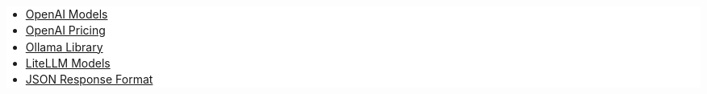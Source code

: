 - [OpenAI Models](https://platform.openai.com/docs/models)
- [OpenAI Pricing](https://openai.com/pricing)
- [Ollama Library](https://ollama.ai/library)
- [LiteLLM Models](https://docs.litellm.ai/docs/providers)
- [JSON Response Format](https://platform.openai.com/docs/guides/text-generation/json-mode)